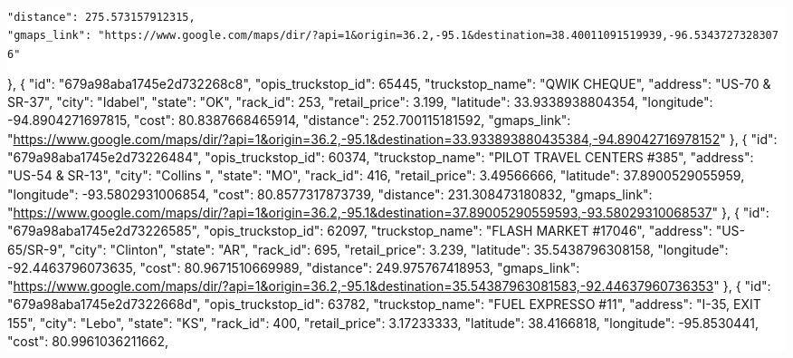    "distance": 275.573157912315,
    "gmaps_link": "https://www.google.com/maps/dir/?api=1&origin=36.2,-95.1&destination=38.40011091519939,-96.53437273283076"
  },
  {
    "id": "679a98aba1745e2d732268c8",
    "opis_truckstop_id": 65445,
    "truckstop_name": "QWIK CHEQUE",
    "address": "US-70 & SR-37",
    "city": "Idabel",
    "state": "OK",
    "rack_id": 253,
    "retail_price": 3.199,
    "latitude": 33.9338938804354,
    "longitude": -94.8904271697815,
    "cost": 80.8387668465914,
    "distance": 252.700115181592,
    "gmaps_link": "https://www.google.com/maps/dir/?api=1&origin=36.2,-95.1&destination=33.933893880435384,-94.89042716978152"
  },
  {
    "id": "679a98aba1745e2d73226484",
    "opis_truckstop_id": 60374,
    "truckstop_name": "PILOT TRAVEL CENTERS #385",
    "address": "US-54 & SR-13",
    "city": "Collins                                 ",
    "state": "MO",
    "rack_id": 416,
    "retail_price": 3.49566666,
    "latitude": 37.8900529055959,
    "longitude": -93.5802931006854,
    "cost": 80.8577317873739,
    "distance": 231.308473180832,
    "gmaps_link": "https://www.google.com/maps/dir/?api=1&origin=36.2,-95.1&destination=37.89005290559593,-93.58029310068537"
  },
  {
    "id": "679a98aba1745e2d73226585",
    "opis_truckstop_id": 62097,
    "truckstop_name": "FLASH MARKET #17046",
    "address": "US-65/SR-9",
    "city": "Clinton",
    "state": "AR",
    "rack_id": 695,
    "retail_price": 3.239,
    "latitude": 35.5438796308158,
    "longitude": -92.4463796073635,
    "cost": 80.9671510669989,
    "distance": 249.975767418953,
    "gmaps_link": "https://www.google.com/maps/dir/?api=1&origin=36.2,-95.1&destination=35.54387963081583,-92.44637960736353"
  },
  {
    "id": "679a98aba1745e2d7322668d",
    "opis_truckstop_id": 63782,
    "truckstop_name": "FUEL EXPRESSO #11",
    "address": "I-35, EXIT 155",
    "city": "Lebo",
    "state": "KS",
    "rack_id": 400,
    "retail_price": 3.17233333,
    "latitude": 38.4166818,
    "longitude": -95.8530441,
    "cost": 80.9961036211662,